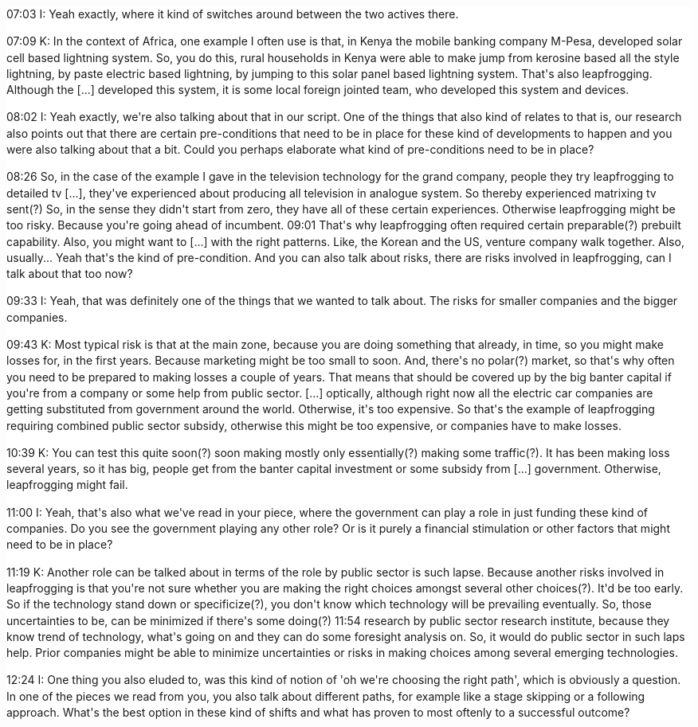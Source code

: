 07:03 I: Yeah exactly, where it kind of switches around between the two actives there.

07:09 K: In the context of Africa, one example I often use is that, in Kenya the mobile banking company M-Pesa, developed solar cell based lightning system. So, you do this, rural households in Kenya were able to make jump from kerosine based all the style lightning, by paste electric based lightning, by jumping to this solar panel based lightning system. That&#39;s also leapfrogging. Although the [...] developed this system, it is some local foreign jointed team, who developed this system and devices.

08:02 I: Yeah exactly, we&#39;re also talking about that in our script. One of the things that also kind of relates to that is, our research also points out that there are certain pre-conditions that need to be in place for these kind of developments to happen and you were also talking about that a bit. Could you perhaps elaborate what kind of pre-conditions need to be in place?

08:26 So, in the case of the example I gave in the television technology for the grand company, people they try leapfrogging to detailed tv [...], they&#39;ve experienced about producing all television in analogue system. So thereby experienced matrixing tv sent(?) So, in the sense they didn&#39;t start from zero, they have all of these certain experiences. Otherwise leapfrogging might be too risky. Because you&#39;re going ahead of incumbent. 09:01 That&#39;s why leapfrogging often required certain preparable(?) prebuilt capability. Also, you might want to [...] with the right patterns. Like, the Korean and the US, venture company walk together. Also, usually... Yeah that&#39;s the kind of pre-condition. And you can also talk about risks, there are risks involved in leapfrogging, can I talk about that too now?

09:33 I: Yeah, that was definitely one of the things that we wanted to talk about. The risks for smaller companies and the bigger companies.

09:43 K: Most typical risk is that at the main zone, because you are doing something that already, in time, so you might make losses for, in the first years. Because marketing might be too small to soon. And, there&#39;s no polar(?) market, so that&#39;s why often you need to be prepared to making losses a couple of years. That means that should be covered up by the big banter capital if you&#39;re from a company or some help from public sector. [...] optically, although right now all the electric car companies are getting substituted from government around the world. Otherwise, it&#39;s too expensive. So that&#39;s the example of leapfrogging requiring combined public sector subsidy, otherwise this might be too expensive, or companies have to make losses.

10:39 K: You can test this quite soon(?) soon making mostly only essentially(?) making some traffic(?). It has been making loss several years, so it has big, people get from the banter capital investment or some subsidy from [...] government. Otherwise, leapfrogging might fail.

11:00 I: Yeah, that&#39;s also what we&#39;ve read in your piece, where the government can play a role in just funding these kind of companies. Do you see the government playing any other role? Or is it purely a financial stimulation or other factors that might need to be in place?

11:19 K: Another role can be talked about in terms of the role by public sector is such lapse. Because another risks involved in leapfrogging is that you&#39;re not sure whether you are making the right choices amongst several other choices(?). It&#39;d be too early. So if the technology stand down or specificize(?), you don&#39;t know which technology will be prevailing eventually. So, those uncertainties to be, can be minimized if there&#39;s some doing(?) 11:54 research by public sector research institute, because they know trend of technology, what&#39;s going on and they can do some foresight analysis on. So, it would do public sector in such laps help. Prior companies might be able to minimize uncertainties or risks in making choices among several emerging technologies.

12:24 I: One thing you also eluded to, was this kind of notion of &#39;oh we&#39;re choosing the right path&#39;, which is obviously a question. In one of the pieces we read from you, you also talk about different paths, for example like a stage skipping or a following approach. What&#39;s the best option in these kind of shifts and what has proven to most oftenly to a successful outcome?
